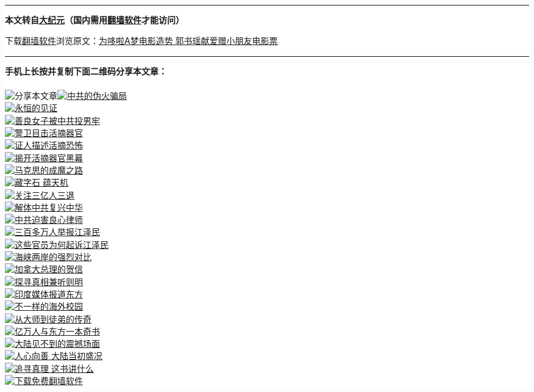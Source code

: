 <hr>

<strong>本文转自<a href="https://www.epochtimes.com">大纪元</a>（国内需用<a href="https://github.com/ukkmvh324/www/blob/master/README.md#8">翻墙软件</a>才能访问）</strong><p>下载<a href="https://github.com/ukkmvh324/www/blob/master/README.md#8">翻墙软件</a>浏览原文：<a href="https://www.epochtimes.com/gb/9/7/31/n2608468.htm">为哆啦A梦电影造势  郭书瑶献爱赠小朋友电影票</a></p><hr>

<strong>手机上长按并复制下面二维码分享本文章：</strong><br><br><img src="https://chart.apis.google.com/chart?cht=qr&chs=240x240&choe=UTF-8&chld=M|2&chl=https://github.com/ukkmvh324/djy/blob/master/gb/9/7/31/n2608468.md%231" title="分享本文章"></td><td VALIGN=TOP><a href="https://github.com/ukkmvh324/djy/blob/master/gb/16/1/21/n4622075.md?dfh#1" target="_blank"><img src="https://raw.githubusercontent.com/ukkmvh324/djy/master/gb/300/wei-f1.jpg" title="中共的伪火骗局"  alt="中共的伪火骗局"></a><br><a href="https://github.com/ukkmvh324/www/blob/master/README.md?dfh#9" target="_blank"><img src="https://raw.githubusercontent.com/ukkmvh324/djy/master/gb/300/yong-h.jpg" title="永恒的见证"  alt="永恒的见证"></a><br><a href="https://github.com/ukkmvh324/djy/blob/master/gb/13/9/29/n3974789.md?dfh#1" target="_blank"><img src="https://raw.githubusercontent.com/ukkmvh324/djy/master/gb/300/shang-lnz.jpg" title="善良女子被中共投男牢"  alt="善良女子被中共投男牢"></a><br><a href="https://github.com/ukkmvh324/djy/blob/master/gb/16/3/16/n4663449.md?dfh#1" target="_blank"><img src="https://raw.githubusercontent.com/ukkmvh324/djy/master/gb/300/huo-z3.jpg" title="警卫目击活摘器官"  alt="警卫目击活摘器官"></a><br><a href="https://github.com/ukkmvh324/djy/blob/master/gb/16/8/7/n8177641.md?dfh#1" target="_blank"><img src="https://raw.githubusercontent.com/ukkmvh324/djy/master/gb/300/huo-z4.jpg" title="证人描述活摘恐怖"  alt="证人描述活摘恐怖"></a><br><a href="https://github.com/ukkmvh324/djy/blob/master/gb/10/4/19/n2881569.md?dfh#1" target="_blank"><img src="https://raw.githubusercontent.com/ukkmvh324/djy/master/gb/300/huo-z1.jpg" title="揭开活摘器官黑幕"  alt="揭开活摘器官黑幕"></a><br><a href="https://github.com/ukkmvh324/djy/blob/master/gb/10/11/7/n3077476.md?dfh#1" target="_blank"><img src="https://raw.githubusercontent.com/ukkmvh324/djy/master/gb/300/ma-ks.jpg" title="马克思的成魔之路"  alt="马克思的成魔之路"></a><br><a href="https://github.com/ukkmvh324/djy/blob/master/gb/14/6/9/n4173977.md?dfh#1" target="_blank"><img src="https://raw.githubusercontent.com/ukkmvh324/djy/master/gb/300/chang-zs.jpg" title="藏字石 蕴天机"  alt="藏字石 蕴天机"></a><br><a href="https://github.com/ukkmvh324/djy/blob/master/gb/18/5/10/n10381511.md?dfh#1" target="_blank"><img src="https://raw.githubusercontent.com/ukkmvh324/djy/master/gb/300/st1.jpg" title="关注三亿人三退"  alt="关注三亿人三退"></a><br><a href="https://github.com/ukkmvh324/djy/blob/master/gb/18/3/21/n10237682.md?dfh#1" target="_blank"><img src="https://raw.githubusercontent.com/ukkmvh324/djy/master/gb/300/jie-t.jpg" title="解体中共复兴中华"  alt="解体中共复兴中华"></a><br><a href="https://github.com/ukkmvh324/djy/blob/master/gb/9/2/9/n2422991.md?dfh#1" target="_blank"><img src="https://raw.githubusercontent.com/ukkmvh324/djy/master/gb/300/gao-zs.jpg" title="中共迫害良心律师"  alt="中共迫害良心律师"></a><br><a href="https://github.com/ukkmvh324/djy/blob/master/gb/18/12/9/n10900044.md?dfh#1" target="_blank"><img src="https://raw.githubusercontent.com/ukkmvh324/djy/master/gb/300/sj1.jpg" title="三百多万人举报江泽民"  alt="三百多万人举报江泽民"></a><br><a href="https://github.com/ukkmvh324/djy/blob/master/gb/18/8/28/n10672014.md?dfh#1" target="_blank"><img src="https://raw.githubusercontent.com/ukkmvh324/djy/master/gb/300/sj2.jpg" title="这些官员为何起诉江泽民"  alt="这些官员为何起诉江泽民"></a><br><a href="https://github.com/ukkmvh324/djy/blob/master/gb/8/12/18/n2367165.md?dfh#1" target="_blank"><img src="https://raw.githubusercontent.com/ukkmvh324/djy/master/gb/300/liangan.jpg" title="海峡两岸的强烈对比"  alt="海峡两岸的强烈对比"></a><br><a href="https://github.com/ukkmvh324/djy/blob/master/gb/15/12/10/n4593139.md?dfh#1" target="_blank"><img src="https://raw.githubusercontent.com/ukkmvh324/djy/master/gb/300/jia-ndzl.jpg" title="加拿大总理的贺信"  alt="加拿大总理的贺信"></a><br><a href="https://github.com/ukkmvh324/djy/blob/master/gb/11/6/17/n3289382.md?dfh#1" target="_blank"><img src="https://raw.githubusercontent.com/ukkmvh324/djy/master/gb/300/xiao-wd.jpg" title="探寻真相兼听则明"  alt="探寻真相兼听则明"></a><br><a href="https://github.com/ukkmvh324/djy/blob/master/gb/18/10/27/n10812623.md?dfh#1" target="_blank"><img src="https://raw.githubusercontent.com/ukkmvh324/djy/master/gb/300/yindu.jpg" title="印度媒体报道东方"  alt="印度媒体报道东方"></a><br><a href="https://github.com/ukkmvh324/djy/blob/master/gb/18/6/9/n10469652.md?dfh#1" target="_blank"><img src="https://raw.githubusercontent.com/ukkmvh324/djy/master/gb/300/xie-j.jpg" title="不一样的海外校园"  alt="不一样的海外校园"></a><br><a href="https://github.com/ukkmvh324/djy/blob/master/gb/7/4/5/n1669415.md?dfh#1" target="_blank"><img src="https://raw.githubusercontent.com/ukkmvh324/djy/master/gb/300/li-up.jpg" title="从大师到徒弟的传奇"  alt="从大师到徒弟的传奇"></a><br><a href="https://github.com/ukkmvh324/djy/blob/master/gb/17/5/26/n9191512.md?dfh#1" target="_blank"><img src="https://raw.githubusercontent.com/ukkmvh324/djy/master/gb/300/zfl2.jpg" title="亿万人与东方一本奇书"  alt="亿万人与东方一本奇书"></a><br><a href="https://github.com/ukkmvh324/djy/blob/master/gb/13/11/27/n4020290.md?dfh#1" target="_blank"><img src="https://raw.githubusercontent.com/ukkmvh324/djy/master/gb/300/zhen-h.jpg" title="大陆见不到的震撼场面"  alt="大陆见不到的震撼场面"></a><br><a href="https://github.com/ukkmvh324/djy/blob/master/gb/15/7/17/n4482910.md?dfh#1" target="_blank"><img src="https://raw.githubusercontent.com/ukkmvh324/djy/master/gb/300/dalu-sk.jpg" title="人心向善 大陆当初盛况"  alt="人心向善 大陆当初盛况"></a><br><a href="https://github.com/ukkmvh324/djy/blob/master/gb/19/1/5/n10955468.md?dfh#1" target="_blank"><img src="https://raw.githubusercontent.com/ukkmvh324/djy/master/gb/300/zfl1.jpg" title="追寻真理 这书讲什么"  alt="追寻真理 这书讲什么"></a><br><a href="https://github.com/ukkmvh324/www/blob/master/README.md?dfh#1" target="_blank"><img src="https://raw.githubusercontent.com/ukkmvh324/djy/master/gb/300/fq1.jpg" title="下载免费翻墙软件"  alt="下载免费翻墙软件"></a><br></td></tr></table>
